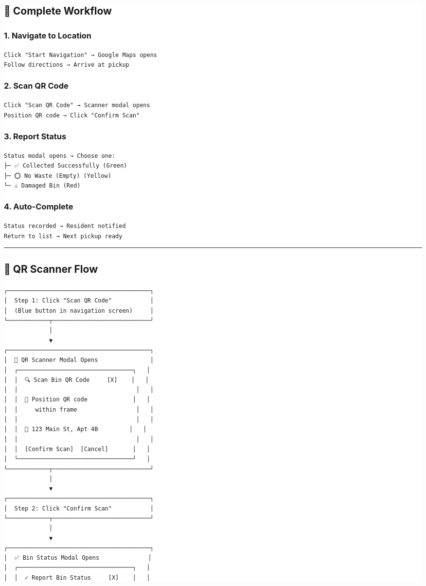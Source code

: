 ## 🔄 Complete Workflow

### 1. Navigate to Location
```
Click "Start Navigation" → Google Maps opens
Follow directions → Arrive at pickup
```

### 2. Scan QR Code
```
Click "Scan QR Code" → Scanner modal opens
Position QR code → Click "Confirm Scan"
```

### 3. Report Status
```
Status modal opens → Choose one:
├─ ✅ Collected Successfully (Green)
├─ ⭕ No Waste (Empty) (Yellow)
└─ ⚠️ Damaged Bin (Red)
```

### 4. Auto-Complete
```
Status recorded → Resident notified
Return to list → Next pickup ready
```

---

## 📱 QR Scanner Flow

```
┌─────────────────────────────────────────┐
│  Step 1: Click "Scan QR Code"           │
│  (Blue button in navigation screen)     │
└────────────┬────────────────────────────┘
             │
             ▼
┌─────────────────────────────────────────┐
│  📱 QR Scanner Modal Opens               │
│  ┌─────────────────────────────────┐   │
│  │  🔍 Scan Bin QR Code     [X]    │   │
│  │                                  │   │
│  │  📱 Position QR code             │   │
│  │     within frame                 │   │
│  │                                  │   │
│  │  📍 123 Main St, Apt 4B         │   │
│  │                                  │   │
│  │  [Confirm Scan]  [Cancel]       │   │
│  └─────────────────────────────────┘   │
└────────────┬────────────────────────────┘
             │
             ▼
┌─────────────────────────────────────────┐
│  Step 2: Click "Confirm Scan"           │
└────────────┬────────────────────────────┘
             │
             ▼
┌─────────────────────────────────────────┐
│  ✅ Bin Status Modal Opens              │
│  ┌─────────────────────────────────┐   │
│  │  ✓ Report Bin Status     [X]    │   │
```